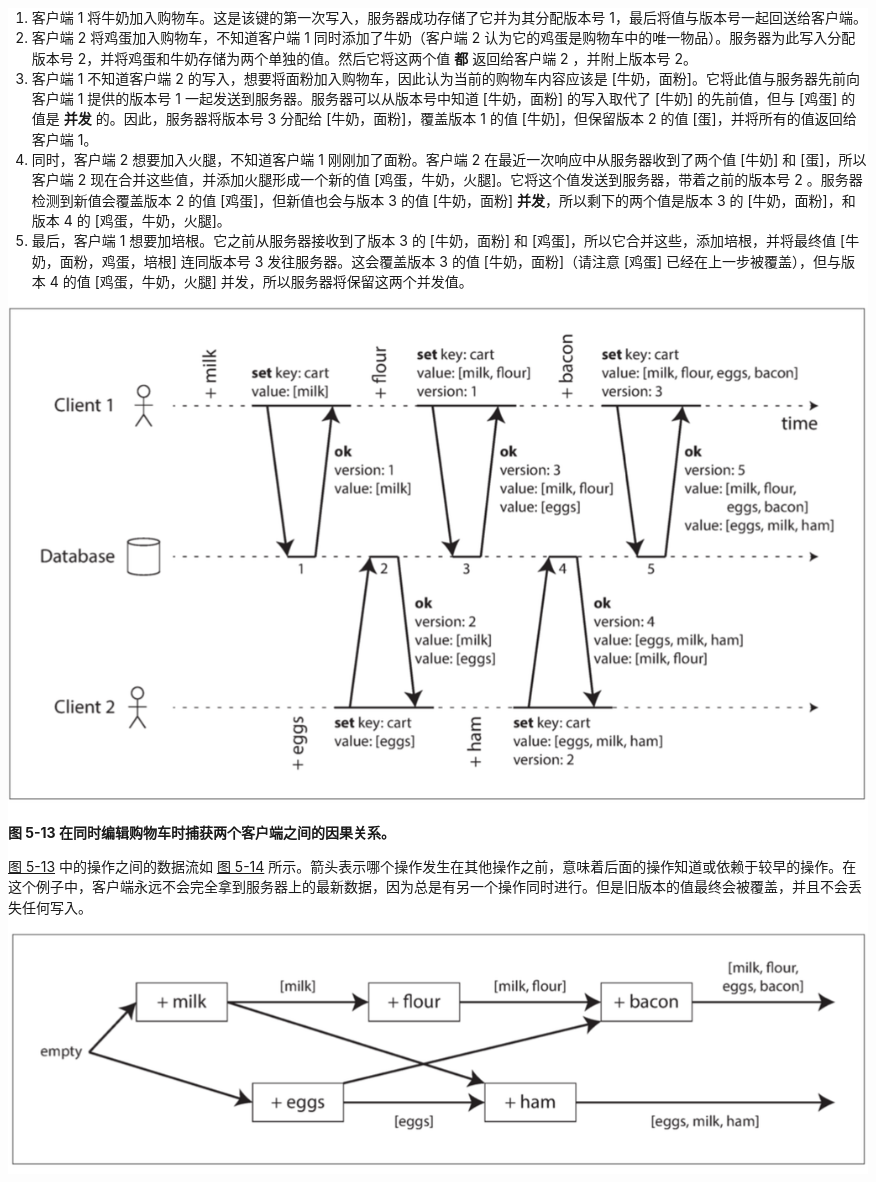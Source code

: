 1. 客户端 1 将牛奶加入购物车。这是该键的第一次写入，服务器成功存储了它并为其分配版本号 1，最后将值与版本号一起回送给客户端。
2. 客户端 2 将鸡蛋加入购物车，不知道客户端 1 同时添加了牛奶（客户端 2 认为它的鸡蛋是购物车中的唯一物品）。服务器为此写入分配版本号 2，并将鸡蛋和牛奶存储为两个单独的值。然后它将这两个值 **都** 返回给客户端 2 ，并附上版本号 2。
3. 客户端 1 不知道客户端 2 的写入，想要将面粉加入购物车，因此认为当前的购物车内容应该是 [牛奶，面粉]。它将此值与服务器先前向客户端 1 提供的版本号 1 一起发送到服务器。服务器可以从版本号中知道 [牛奶，面粉] 的写入取代了 [牛奶] 的先前值，但与 [鸡蛋] 的值是 **并发** 的。因此，服务器将版本号 3 分配给 [牛奶，面粉]，覆盖版本 1 的值 [牛奶]，但保留版本 2 的值 [蛋]，并将所有的值返回给客户端 1。
4. 同时，客户端 2 想要加入火腿，不知道客户端 1 刚刚加了面粉。客户端 2 在最近一次响应中从服务器收到了两个值 [牛奶] 和 [蛋]，所以客户端 2 现在合并这些值，并添加火腿形成一个新的值 [鸡蛋，牛奶，火腿]。它将这个值发送到服务器，带着之前的版本号 2 。服务器检测到新值会覆盖版本 2 的值 [鸡蛋]，但新值也会与版本 3 的值 [牛奶，面粉] **并发**，所以剩下的两个值是版本 3 的 [牛奶，面粉]，和版本 4 的 [鸡蛋，牛奶，火腿]。
5. 最后，客户端 1 想要加培根。它之前从服务器接收到了版本 3 的 [牛奶，面粉] 和 [鸡蛋]，所以它合并这些，添加培根，并将最终值 [牛奶，面粉，鸡蛋，培根] 连同版本号 3 发往服务器。这会覆盖版本 3 的值 [牛奶，面粉]（请注意 [鸡蛋] 已经在上一步被覆盖），但与版本 4 的值 [鸡蛋，牛奶，火腿] 并发，所以服务器将保留这两个并发值。

![](img/fig5-13.png)

**图 5-13  在同时编辑购物车时捕获两个客户端之间的因果关系。**

[图 5-13](img/fig5-13.png) 中的操作之间的数据流如 [图 5-14](img/fig5-14.png) 所示。箭头表示哪个操作发生在其他操作之前，意味着后面的操作知道或依赖于较早的操作。在这个例子中，客户端永远不会完全拿到服务器上的最新数据，因为总是有另一个操作同时进行。但是旧版本的值最终会被覆盖，并且不会丢失任何写入。

![](img/fig5-14.png)


[^i]: 不同的人对 **热（hot）**、**温（warm）** 和 **冷（cold）** 备份服务器有不同的定义。例如在 PostgreSQL 中，**热备（hot standby）** 指的是能接受客户端读请求的副本。而 **温备（warm standby）** 只是追随领导者，但不处理客户端的任何查询。就本书而言，这些差异并不重要。
  [^ii]: 这种机制称为 **屏障（fencing）**，或者更充满感情的术语是：**爆彼之头（Shoot The Other Node In The Head, STONITH）**。我们将在 “[领导者和锁](ch8.md#领导者和锁)” 中对屏障进行详细讨论。
[^iii]: 道格拉斯・特里（Douglas Terry）等人【24】创造了最终一致性这个术语，并经由 Werner Vogels【22】的推广，成为了许多 NoSQL 项目的口号。然而，最终一致性并不只属于 NoSQL 数据库：关系型数据库中的异步复制从库也有相同的特性。
[^iv]: 如果数据库被分区（见 [第六章](ch6.md)），每个分区都有一个主库。不同的分区的主库可能在不同的节点上，但是每个分区都必须有一个主库。
[^v]: 不要与星型模式混淆（请参阅 “[星型和雪花型：分析的模式](ch3.md#星型和雪花型：分析的模式)”），其中描述了数据模型的结构，而不是节点之间的通信拓扑。
[^vi]: Dynamo 不适用于 Amazon 以外的用户。令人困惑的是，AWS 提供了一个名为 DynamoDB 的托管数据库产品，它使用了完全不同的体系结构：它基于单主复制。
[^vii]: 有时候这种法定人数被称为严格的法定人数，其相对 “宽松的法定人数” 而言（见 “[宽松的法定人数与提示移交](#宽松的法定人数与提示移交)”）